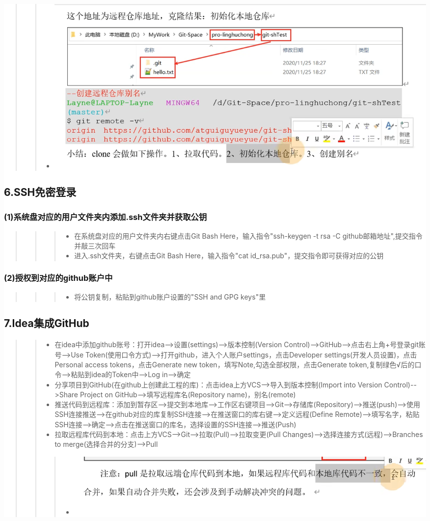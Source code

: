 >>- ![1](Git_pic/git28.PNG)
## 6.SSH免密登录
### (1)系统盘对应的用户文件夹内添加.ssh文件夹并获取公钥
>>>- 在系统盘对应的用户文件夹内右键点击Git Bash Here，输入指令"ssh-keygen -t rsa -C github邮箱地址",提交指令并敲三次回车
>>>- 进入.ssh文件夹，右键点击Git Bash Here，输入指令"cat id_rsa.pub"，提交指令即可获得对应的公钥
### (2)授权到对应的github账户中
>>>- 将公钥复制，粘贴到github账户设置的"SSH and GPG keys"里
## 7.Idea集成GitHub
>>- 在idea中添加github账号：打开idea-->设置(settings)-->版本控制(Version Control)-->GitHub-->点击右上角+号登录git账号-->Use Token(使用口令方式)-->打开github，进入个人账户settings，点击Developer settings(开发人员设置)，点击Personal access tokens，点击Generate new token，填写Note,勾选全部权限，点击Generate token,复制绿色√后的口令-->粘贴到idea的Token中-->Log in-->确定
>>- 分享项目到GitHub(在github上创建此工程的库)：点击idea上方VCS-->导入到版本控制(Import into Version Control)-->Share Project on GitHub-->填写远程库名(Repository name)，别名(remote)
>>- 推送代码到远程库：添加到暂存区-->提交到本地库-->工作区右键项目-->Git-->存储库(Repository)-->推送(push)-->使用SSH连接推送-->在github对应的库复制SSH连接-->在推送窗口的库右键-->定义远程(Define Remote)-->填写名字，粘贴SSH连接-->确定-->点击在推送窗口的库名，选择设置的SSH连接-->推送(Push)
>>- 拉取远程库代码到本地：点击上方VCS-->Git-->拉取(Pull)-->拉取变更(Pull Changes)-->选择连接方式(远程)-->Branches to merge(选择合并的分支)-->Pull
>>>- ![1](Git_pic/git31.PNG)